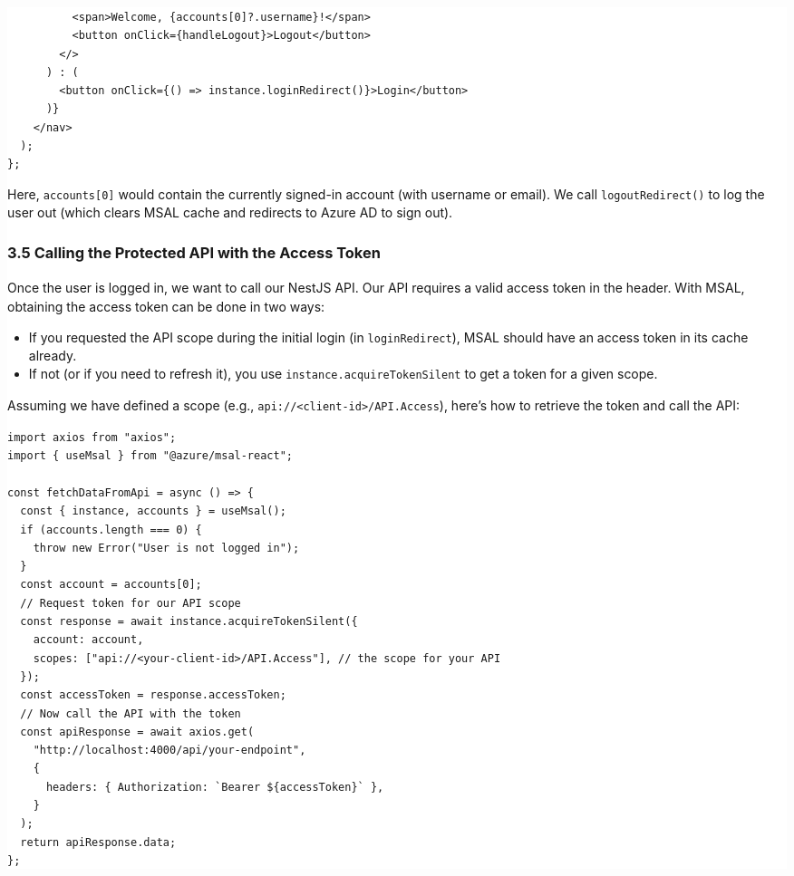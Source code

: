 ```tsx
          <span>Welcome, {accounts[0]?.username}!</span>
          <button onClick={handleLogout}>Logout</button>
        </>
      ) : (
        <button onClick={() => instance.loginRedirect()}>Login</button>
      )}
    </nav>
  );
};
```

Here, `accounts[0]` would contain the currently signed-in account (with username or email). We call `logoutRedirect()` to log the user out (which clears MSAL cache and redirects to Azure AD to sign out).

### 3.5 Calling the Protected API with the Access Token

Once the user is logged in, we want to call our NestJS API. Our API requires a valid access token in the header. With MSAL, obtaining the access token can be done in two ways:

- If you requested the API scope during the initial login (in `loginRedirect`), MSAL should have an access token in its cache already.
- If not (or if you need to refresh it), you use `instance.acquireTokenSilent` to get a token for a given scope.

Assuming we have defined a scope (e.g., `api://<client-id>/API.Access`), here’s how to retrieve the token and call the API:

```tsx
import axios from "axios";
import { useMsal } from "@azure/msal-react";

const fetchDataFromApi = async () => {
  const { instance, accounts } = useMsal();
  if (accounts.length === 0) {
    throw new Error("User is not logged in");
  }
  const account = accounts[0];
  // Request token for our API scope
  const response = await instance.acquireTokenSilent({
    account: account,
    scopes: ["api://<your-client-id>/API.Access"], // the scope for your API
  });
  const accessToken = response.accessToken;
  // Now call the API with the token
  const apiResponse = await axios.get(
    "http://localhost:4000/api/your-endpoint",
    {
      headers: { Authorization: `Bearer ${accessToken}` },
    }
  );
  return apiResponse.data;
};
```
